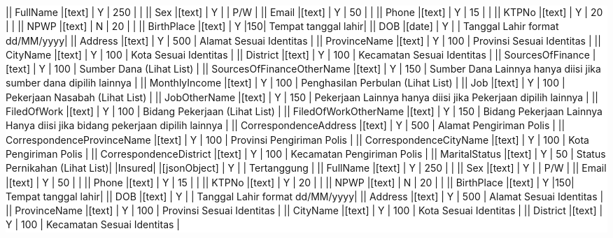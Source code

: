 || FullName |[text] | Y | 250 | |
|| Sex |[text] | Y | | P/W |
|| Email |[text] | Y | 50 | |
|| Phone |[text] | Y | 15 | |
|| KTPNo |[text] | Y | 20 | |
|| NPWP |[text] | N | 20 | |
|| BirthPlace |[text] | Y |150| Tempat tanggal lahir|
|| DOB |[date] | Y | | Tanggal Lahir format dd/MM/yyyy|
|| Address |[text] | Y | 500 | Alamat Sesuai Identitas |
|| ProvinceName |[text] | Y | 100 | Provinsi Sesuai Identitas  |
|| CityName |[text] | Y | 100 | Kota Sesuai Identitas |
|| District |[text] | Y | 100 | Kecamatan Sesuai Identitas |
|| SourcesOfFinance |[text] | Y | 100 | Sumber Dana (Lihat List) |
|| SourcesOfFinanceOtherName |[text] | Y | 150 | Sumber Dana Lainnya hanya diisi jika sumber dana dipilih lainnya |
|| MonthlyIncome |[text] | Y | 100 | Penghasilan Perbulan (Lihat List) |
|| Job |[text] | Y | 100 | Pekerjaan Nasabah (Lihat List) |
|| JobOtherName |[text] | Y | 150 | Pekerjaan Lainnya hanya diisi jika Pekerjaan dipilih lainnya |
|| FiledOfWork |[text] | Y | 100 | Bidang Pekerjaan (Lihat List) |
|| FiledOfWorkOtherName |[text] | Y | 150 | Bidang Pekerjaan Lainnya Hanya diisi jika bidang pekerjaan dipilih lainnya |
|| CorrespondenceAddress |[text] | Y | 500 | Alamat Pengiriman Polis |
|| CorrespondenceProvinceName |[text] | Y | 100 | Provinsi Pengiriman Polis  |
|| CorrespondenceCityName |[text] | Y | 100 | Kota Pengiriman Polis |
|| CorrespondenceDistrict |[text] | Y | 100 | Kecamatan Pengiriman Polis |
|| MaritalStatus |[text] | Y | 50 | Status Pernikahan (Lihat List)|
|Insured| |[jsonObject] | Y | | Tertanggung |
|| FullName |[text] | Y | 250 | |
|| Sex |[text] | Y | | P/W |
|| Email |[text] | Y | 50 | |
|| Phone |[text] | Y | 15 | |
|| KTPNo |[text] | Y | 20 | |
|| NPWP |[text] | N | 20 | |
|| BirthPlace |[text] | Y |150| Tempat tanggal lahir|
|| DOB |[text] | Y | | Tanggal Lahir format dd/MM/yyyy|
|| Address |[text] | Y | 500 | Alamat Sesuai Identitas |
|| ProvinceName |[text] | Y | 100 | Provinsi Sesuai Identitas  |
|| CityName |[text] | Y | 100 | Kota Sesuai Identitas |
|| District |[text] | Y | 100 | Kecamatan Sesuai Identitas |